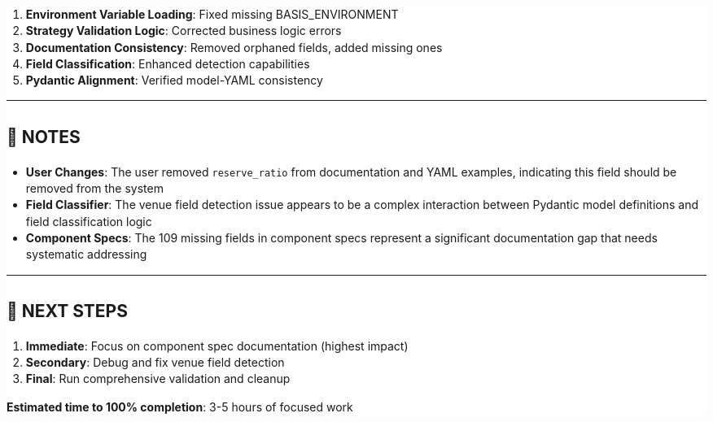 1. **Environment Variable Loading**: Fixed missing BASIS_ENVIRONMENT
2. **Strategy Validation Logic**: Corrected business logic errors
3. **Documentation Consistency**: Removed orphaned fields, added missing ones
4. **Field Classification**: Enhanced detection capabilities
5. **Pydantic Alignment**: Verified model-YAML consistency

---

## 📝 NOTES

- **User Changes**: The user removed `reserve_ratio` from documentation and YAML examples, indicating this field should be removed from the system
- **Field Classifier**: The venue field detection issue appears to be a complex interaction between Pydantic model definitions and field classification logic
- **Component Specs**: The 109 missing fields in component specs represent a significant documentation gap that needs systematic addressing

---

## 🚀 NEXT STEPS

1. **Immediate**: Focus on component spec documentation (highest impact)
2. **Secondary**: Debug and fix venue field detection
3. **Final**: Run comprehensive validation and cleanup

**Estimated time to 100% completion**: 3-5 hours of focused work
